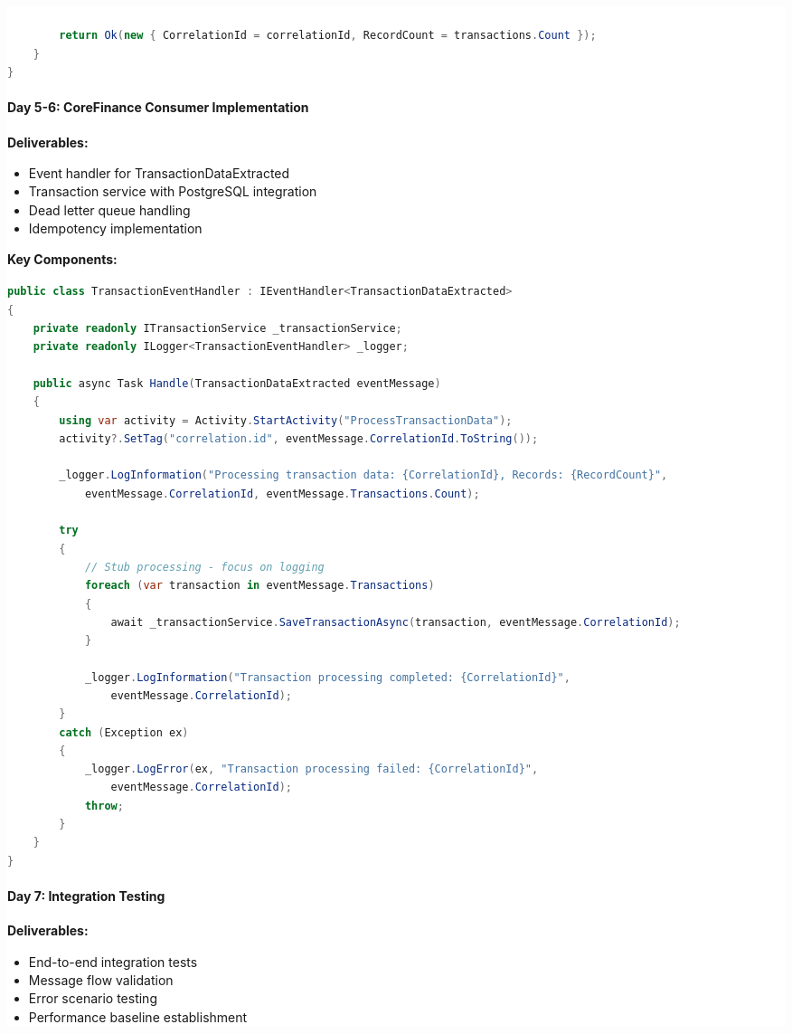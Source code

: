 ```csharp

        return Ok(new { CorrelationId = correlationId, RecordCount = transactions.Count });
    }
}
```

#### Day 5-6: CoreFinance Consumer Implementation
**Deliverables:**
- Event handler for TransactionDataExtracted
- Transaction service with PostgreSQL integration
- Dead letter queue handling
- Idempotency implementation

**Key Components:**
```csharp
public class TransactionEventHandler : IEventHandler<TransactionDataExtracted>
{
    private readonly ITransactionService _transactionService;
    private readonly ILogger<TransactionEventHandler> _logger;

    public async Task Handle(TransactionDataExtracted eventMessage)
    {
        using var activity = Activity.StartActivity("ProcessTransactionData");
        activity?.SetTag("correlation.id", eventMessage.CorrelationId.ToString());

        _logger.LogInformation("Processing transaction data: {CorrelationId}, Records: {RecordCount}",
            eventMessage.CorrelationId, eventMessage.Transactions.Count);

        try
        {
            // Stub processing - focus on logging
            foreach (var transaction in eventMessage.Transactions)
            {
                await _transactionService.SaveTransactionAsync(transaction, eventMessage.CorrelationId);
            }

            _logger.LogInformation("Transaction processing completed: {CorrelationId}",
                eventMessage.CorrelationId);
        }
        catch (Exception ex)
        {
            _logger.LogError(ex, "Transaction processing failed: {CorrelationId}",
                eventMessage.CorrelationId);
            throw;
        }
    }
}
```

#### Day 7: Integration Testing
**Deliverables:**
- End-to-end integration tests
- Message flow validation
- Error scenario testing
- Performance baseline establishment
